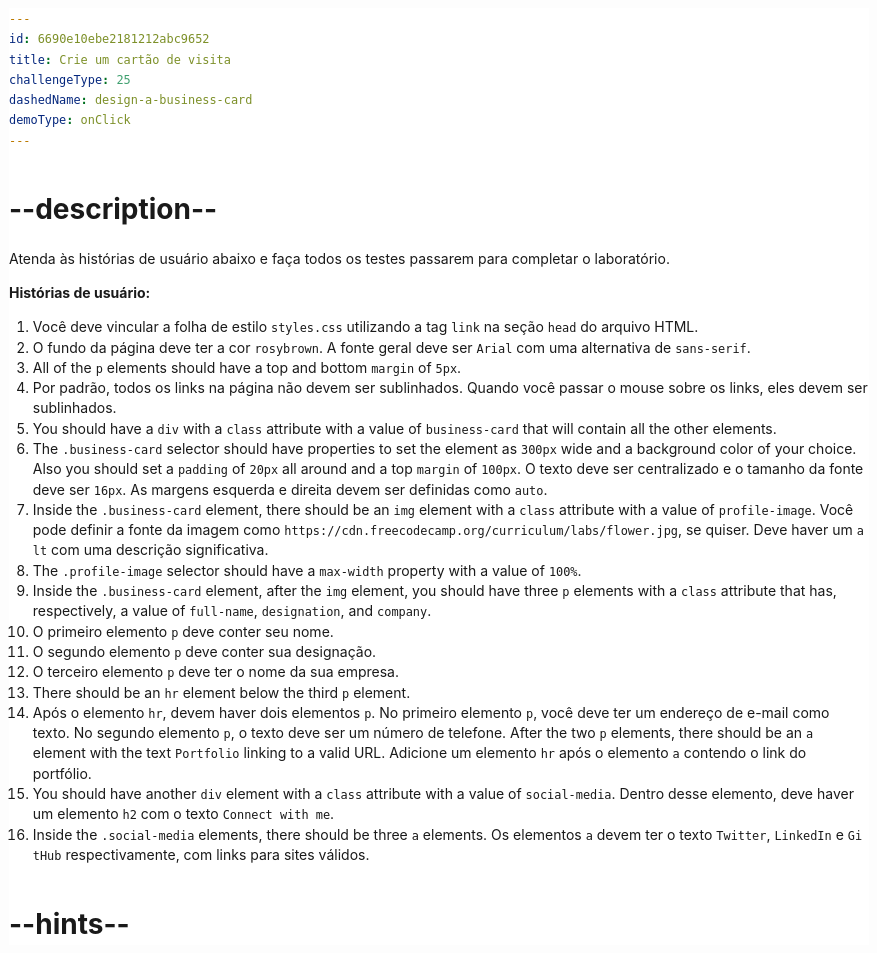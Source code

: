```yaml
---
id: 6690e10ebe2181212abc9652
title: Crie um cartão de visita
challengeType: 25
dashedName: design-a-business-card
demoType: onClick
---
```


# --description--

Atenda às histórias de usuário abaixo e faça todos os testes passarem para completar o laboratório.

**Histórias de usuário:**

1. Você deve vincular a folha de estilo `styles.css` utilizando a tag `link` na seção `head` do arquivo HTML.
1. O fundo da página deve ter a cor `rosybrown`. A fonte geral deve ser `Arial` com uma alternativa de `sans-serif`.
1. All of the `p` elements should have a top and bottom `margin` of `5px`.
1. Por padrão, todos os links na página não devem ser sublinhados. Quando você passar o mouse sobre os links, eles devem ser sublinhados.
1. You should have a `div` with a `class` attribute with a value of `business-card` that will contain all the other elements.
1. The `.business-card` selector should have properties to set the element as `300px` wide and a background color of your choice. Also you should set a `padding` of `20px` all around and a top `margin` of `100px`. O texto deve ser centralizado e o tamanho da fonte deve ser `16px`. As margens esquerda e direita devem ser definidas como `auto`.
1. Inside the `.business-card` element, there should be an `img` element with a `class` attribute with a value of `profile-image`. Você pode definir a fonte da imagem como `https://cdn.freecodecamp.org/curriculum/labs/flower.jpg`, se quiser. Deve haver um `alt` com uma descrição significativa.
1. The `.profile-image` selector should have a `max-width` property with a value of `100%`.
1. Inside the `.business-card` element, after the `img` element, you should have three `p` elements with a `class` attribute that has, respectively, a value of `full-name`, `designation`, and `company`.
1. O primeiro elemento `p` deve conter seu nome.
1. O segundo elemento `p` deve conter sua designação.
1. O terceiro elemento `p` deve ter o nome da sua empresa.
1. There should be an `hr` element below the third `p` element.
1. Após o elemento `hr`, devem haver dois elementos `p`. No primeiro elemento `p`, você deve ter um endereço de e-mail como texto. No segundo elemento `p`, o texto deve ser um número de telefone. After the two `p` elements, there should be an `a` element with the text `Portfolio` linking to a valid URL. Adicione um elemento `hr` após o elemento `a` contendo o link do portfólio.
1. You should have another `div` element with a `class` attribute with a value of `social-media`. Dentro desse elemento, deve haver um elemento `h2` com o texto `Connect with me`.
1. Inside the `.social-media` elements, there should be three `a` elements. Os elementos `a` devem ter o texto `Twitter`, `LinkedIn` e `GitHub` respectivamente, com links para sites válidos.

# --hints--
